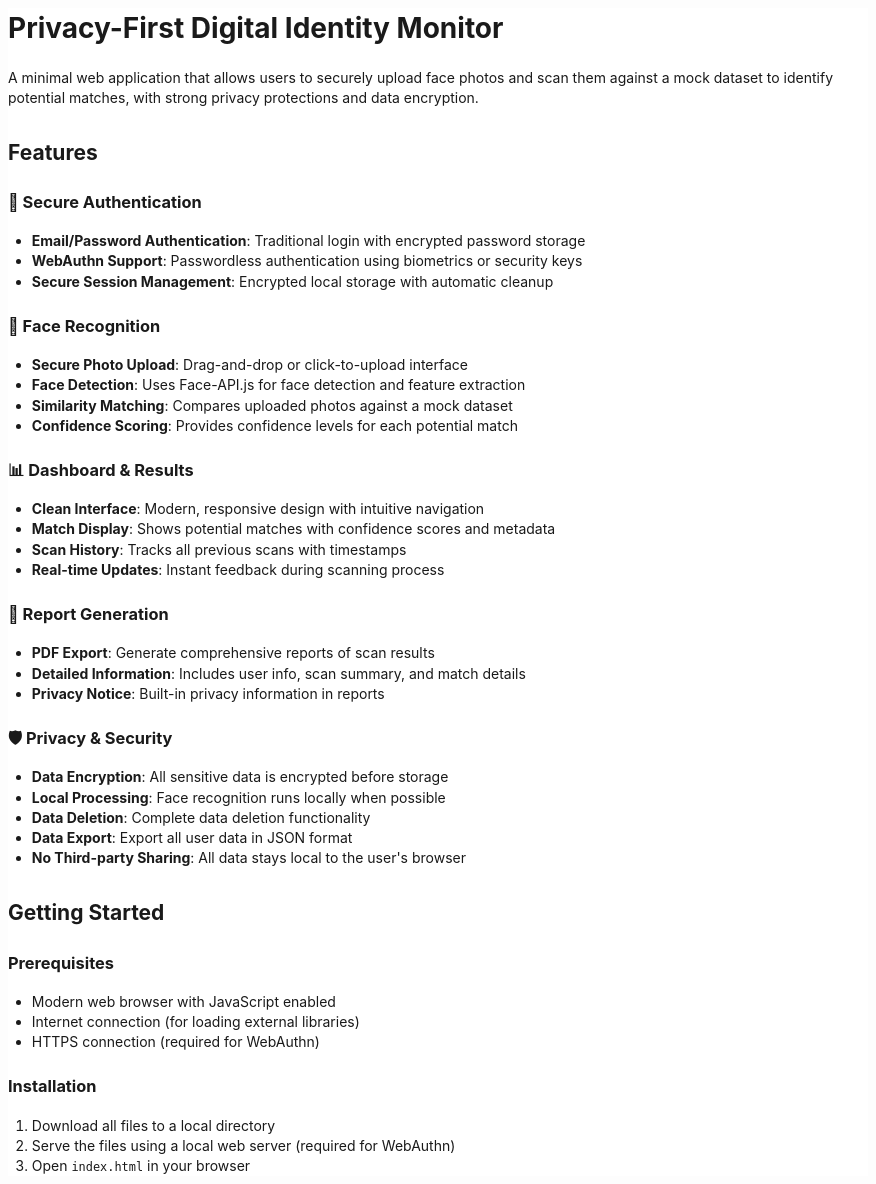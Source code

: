 # Privacy-First Digital Identity Monitor

A minimal web application that allows users to securely upload face photos and scan them against a mock dataset to identify potential matches, with strong privacy protections and data encryption.

## Features

### 🔐 Secure Authentication
- **Email/Password Authentication**: Traditional login with encrypted password storage
- **WebAuthn Support**: Passwordless authentication using biometrics or security keys
- **Secure Session Management**: Encrypted local storage with automatic cleanup

### 📸 Face Recognition
- **Secure Photo Upload**: Drag-and-drop or click-to-upload interface
- **Face Detection**: Uses Face-API.js for face detection and feature extraction
- **Similarity Matching**: Compares uploaded photos against a mock dataset
- **Confidence Scoring**: Provides confidence levels for each potential match

### 📊 Dashboard & Results
- **Clean Interface**: Modern, responsive design with intuitive navigation
- **Match Display**: Shows potential matches with confidence scores and metadata
- **Scan History**: Tracks all previous scans with timestamps
- **Real-time Updates**: Instant feedback during scanning process

### 📄 Report Generation
- **PDF Export**: Generate comprehensive reports of scan results
- **Detailed Information**: Includes user info, scan summary, and match details
- **Privacy Notice**: Built-in privacy information in reports

### 🛡️ Privacy & Security
- **Data Encryption**: All sensitive data is encrypted before storage
- **Local Processing**: Face recognition runs locally when possible
- **Data Deletion**: Complete data deletion functionality
- **Data Export**: Export all user data in JSON format
- **No Third-party Sharing**: All data stays local to the user's browser

## Getting Started

### Prerequisites
- Modern web browser with JavaScript enabled
- Internet connection (for loading external libraries)
- HTTPS connection (required for WebAuthn)

### Installation
1. Download all files to a local directory
2. Serve the files using a local web server (required for WebAuthn)
3. Open `index.html` in your browser
